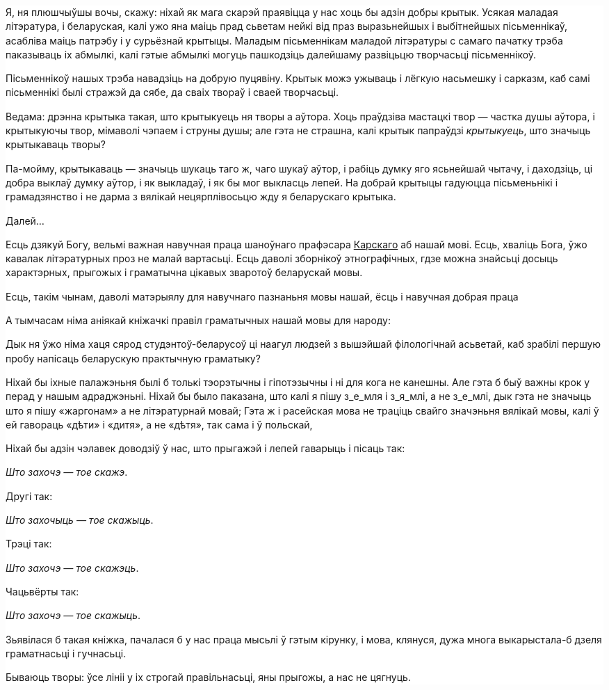 Я, ня плюшчыўшы вочы, скажу: ніхай як мага скарэй праявіцца у нас хоць бы адзін добры крытык. Усякая маладая літэратура, і беларуская, калі ужо яна маіць прад сьветам нейкі від праз выразьнейшых і выбітнейшых пісьменнікаў, асабліва маіць патрэбу і у сурьёзнай крытыцы. Маладым пісьменнікам маладой літэратуры с самаго пачатку трэба паказываць іх абмылкі, калі гэтые абмылкі могуць пашкодзіць далейшаму развіцьцю творчасьці пісьменнікоў.

Пісьменнікоў нашых трэба навадзіць на добрую пуцявіну. Крытык можэ ужываць і лёгкую насьмешку і сарказм, каб самі пісьменнікі былі стражэй да сябе, да сваіх твораў і сваей творчасьці.

Ведама: дрэнна крытыка такая, што крытыкуець ня творы а аўтора. Хоць праўдзіва мастацкі твор — частка душы аўтора, і крытыкуючы твор, мімаволі чэпаем і струны душы; але гэта не страшна, калі крытык папраўдзі _крытыкуець_, што значыць крытыкаваць творы?

Па-мойму, крытыкаваць — значыць шукаць таго ж, чаго шукаў аўтор, і рабіць думку яго ясьнейшай чытачу, і даходзіць, ці добра выклаў думку аўтор, і як выкладаў, і як бы мог выкласць лепей. На добрай крытыцы гадуюцца пісьменьнікі і грамадзянство і не дарма з вялікай нецярплівосьцю жду я беларускаго крытыка.

Далей…

Есць дзякуй Богу, вельмі важная навучная праца шаноўнаго прафэсара [Карскаго](https://be.wikisource.org/wiki/%D0%90%D1%9E%D1%82%D0%B0%D1%80:%D0%AF%D1%9E%D1%85%D1%96%D0%BC_%D0%9A%D0%B0%D1%80%D1%81%D0%BA%D1%96 "Аўтар:Яўхім Карскі") аб нашай мові. Есць, хваліць Бога, ўжо кавалак літэратурных проз не малай вартасьці. Есць даволі зборнікоў этнографічных, гдзе можна знайсьці досыць характэрных, прыгожых і граматычна цікавых зваротоў беларускай мовы.

Есць, такім чынам, даволі матэрыялу для навучнаго пазнаньня мовы нашай, ёсць і навучная добрая праца

А тымчасам німа аніякай кніжачкі правіл граматычных нашай мовы для народу:

Дык ня ўжо німа хаця сярод студэнтоў-беларусоў ці наагул людзей з вышэйшай філологічнай асьветай, каб зрабілі першую пробу напісаць беларускую практычную граматыку?

Ніхай бы іхные палажэньня былі б толькі тэорэтычны і гіпотэзычны і ні для кога не канешны. Але гэта б быў важны крок у перад у нашым адраджэньні. Ніхай бы было паказана, што калі я пішу з_е_мля і з_я_млі, а не з_е_млі, дык гэта не значыць што я пішу «жаргонам» а не літэратурнай мовай; Гэта ж і расейская мова не траціць свайго значэньня вялікай мовы, калі ў ей гавораць «дѣти» і «дитя», а не «дѣтя», так сама і ў польскай,

Ніхай бы адзін чэлавек доводзіў ў нас, што прыгажэй і лепей гаварыць і пісаць так:

_Што захочэ — тое скажэ_.

Другі так:

_Што захочыць — тое скажыць_.

Трэці так:

_Што захочэ — тое скажэць_.

Чацьвёрты так:

_Што захочэ — тое скажыць_.

Зьявілася б такая кніжка, пачалася б у нас праца мысьлі ў гэтым кірунку, і мова, клянуся, дужа многа выкарыстала-б дзеля граматнасьці і гучнасьці.

Бываюць творы: ўсе лініі у іх строгай правільнасьці, яны прыгожы, а нас не цягнуць.
